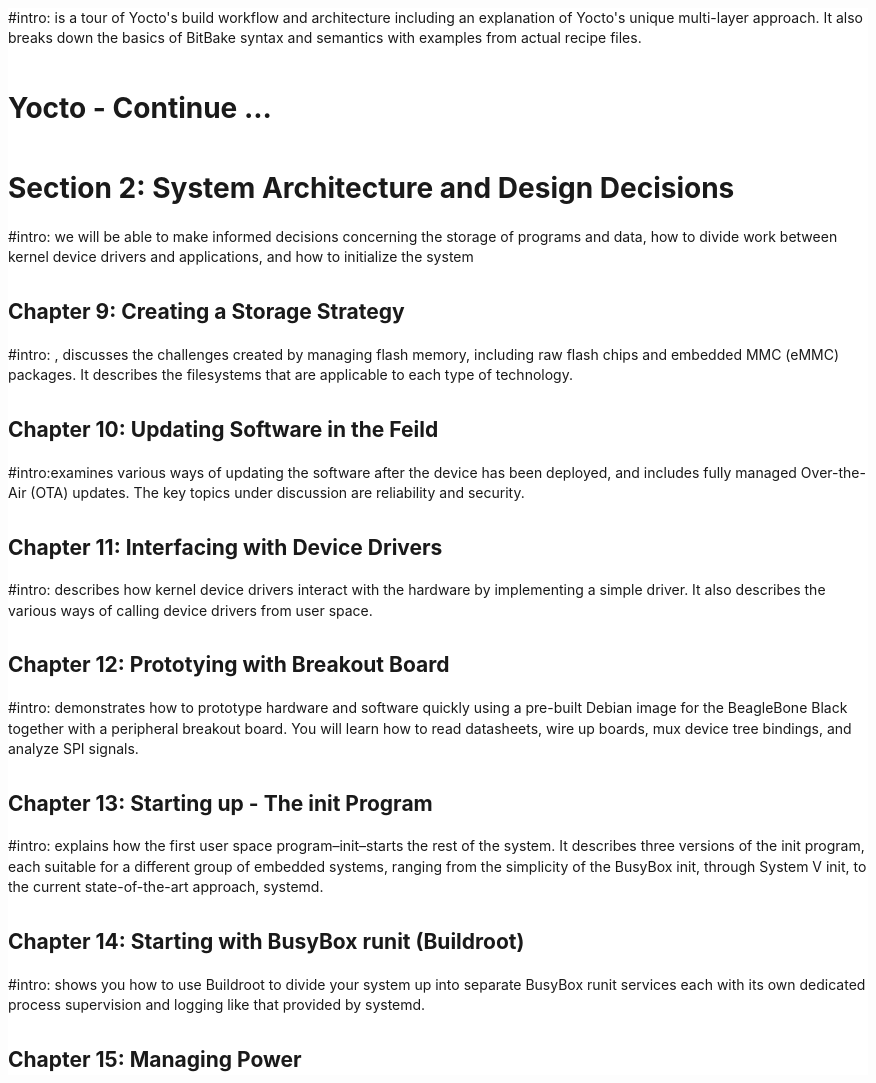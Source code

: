 #intro: is a tour of Yocto's build workflow and architecture including an explanation of Yocto's unique multi-layer approach. It also breaks down the basics of BitBake syntax and semantics with examples from actual recipe files.

# Yocto - Continue ...

# Section 2: System Architecture and Design Decisions

#intro: we will be able to make informed decisions concerning the storage of programs and data, how to divide work between kernel device drivers and applications, and how to initialize the system

## Chapter 9: Creating a Storage Strategy

#intro: , discusses the challenges created by managing flash memory, including raw flash chips and embedded MMC (eMMC) packages. It describes the filesystems that are applicable to each type of technology.

## Chapter 10: Updating Software in the Feild

#intro:examines various ways of updating the software after the device has been deployed, and includes fully managed Over-the-Air (OTA) updates. The key topics under discussion are reliability and security.

## Chapter 11: Interfacing with Device Drivers

#intro: describes how kernel device drivers interact with the hardware by implementing a simple driver. It also describes the various ways of calling device drivers from user space.

## Chapter 12: Prototying with Breakout Board

#intro: demonstrates how to prototype hardware and software quickly using a pre-built Debian image for the BeagleBone Black together with a peripheral breakout board. You will learn how to read datasheets, wire up boards, mux device tree bindings, and analyze SPI signals.

## Chapter 13: Starting up - The init Program

#intro: explains how the first user space program–init–starts the rest of the system. It describes three versions of the init program, each suitable for a different group of embedded systems, ranging from the simplicity of the BusyBox init, through System V init, to the current state-of-the-art approach, systemd.

## Chapter 14: Starting with BusyBox runit (Buildroot)

#intro: shows you how to use Buildroot to divide your system up into separate BusyBox runit services each with its own dedicated process supervision and logging like that provided by systemd.

## Chapter 15: Managing Power
